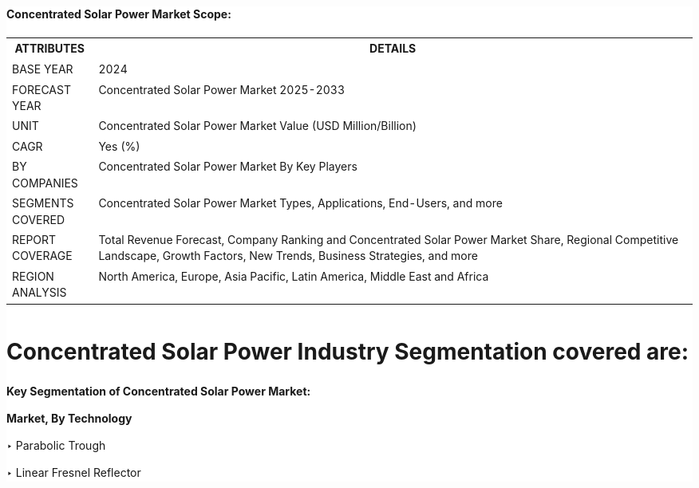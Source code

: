 <h4>Concentrated Solar Power Market Scope:</h4>
<table>
<tr>
<th>ATTRIBUTES</th>
<th>DETAILS</th>
</tr>
<tr>
<td>BASE YEAR</td>
<td>2024</td>
</tr>
<tr>
<td>FORECAST YEAR</td>
<td>Concentrated Solar Power Market 2025-2033</td>
</tr>
<tr>
<td>UNIT</td>
<td>Concentrated Solar Power Market Value (USD Million/Billion)</td>
<tr>
<td>CAGR</td>
<td>Yes (%)</td>
</tr>
</tr>
<tr>
<td>BY COMPANIES</td>
<td>Concentrated Solar Power Market By Key Players</td>
</tr>
<tr>
<td>SEGMENTS COVERED</td>
<td>Concentrated Solar Power Market Types, Applications, End-Users, and more</td>
</tr>
<tr>
<td>REPORT COVERAGE</td>
<td>Total Revenue Forecast, Company Ranking and Concentrated Solar Power Market Share, Regional Competitive Landscape, Growth Factors, New Trends, Business Strategies, and more</td>
</tr>
<tr>
<td>REGION ANALYSIS</td>
<td>North America, Europe, Asia Pacific, Latin America, Middle East and Africa</td>
</tr>
</table>

# <strong>Concentrated Solar Power Industry Segmentation covered are:</strong>

<strong>Key Segmentation of Concentrated Solar Power Market:</strong> 

<Strong>Market, By Technology</Strong>

‣ Parabolic Trough

‣ Linear Fresnel Reflector
